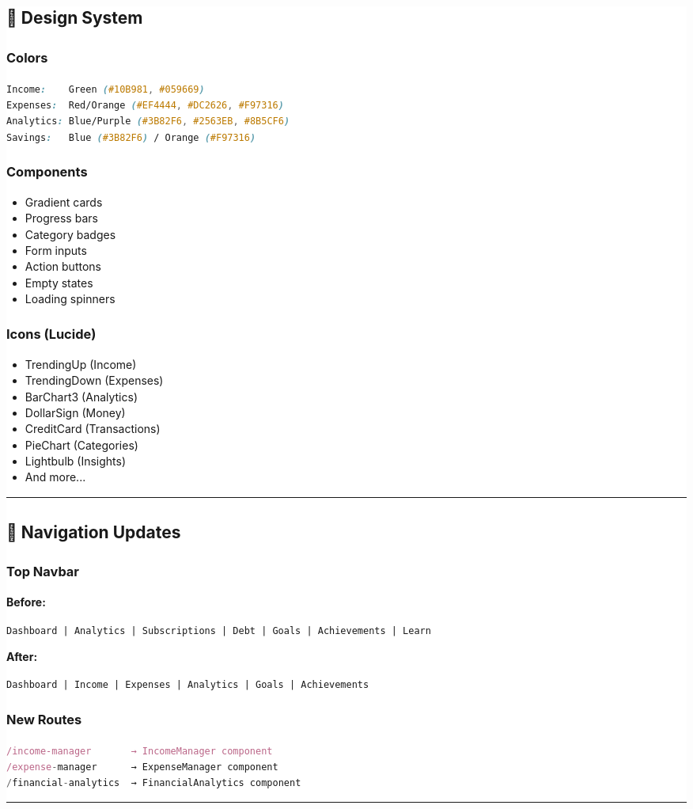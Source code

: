 
## 🎨 Design System

### Colors
```css
Income:    Green (#10B981, #059669)
Expenses:  Red/Orange (#EF4444, #DC2626, #F97316)
Analytics: Blue/Purple (#3B82F6, #2563EB, #8B5CF6)
Savings:   Blue (#3B82F6) / Orange (#F97316)
```

### Components
- Gradient cards
- Progress bars
- Category badges
- Form inputs
- Action buttons
- Empty states
- Loading spinners

### Icons (Lucide)
- TrendingUp (Income)
- TrendingDown (Expenses)
- BarChart3 (Analytics)
- DollarSign (Money)
- CreditCard (Transactions)
- PieChart (Categories)
- Lightbulb (Insights)
- And more...

---

## 📱 Navigation Updates

### Top Navbar
**Before:**
```
Dashboard | Analytics | Subscriptions | Debt | Goals | Achievements | Learn
```

**After:**
```
Dashboard | Income | Expenses | Analytics | Goals | Achievements
```

### New Routes
```typescript
/income-manager       → IncomeManager component
/expense-manager      → ExpenseManager component
/financial-analytics  → FinancialAnalytics component
```

---